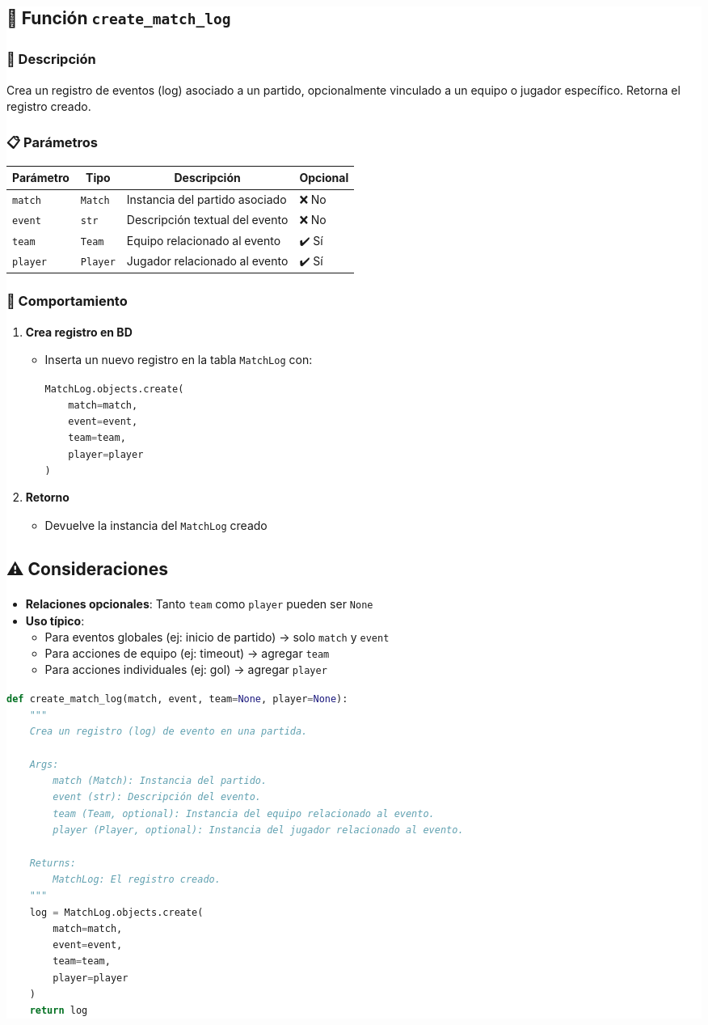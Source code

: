 
## 🏅 Función `create_match_log`

### 📌 Descripción  
Crea un registro de eventos (log) asociado a un partido, opcionalmente vinculado a un equipo o jugador específico. Retorna el registro creado.

### 📋 Parámetros  

| Parámetro | Tipo | Descripción | Opcional |
|-----------|------|-------------|----------|
| `match` | `Match` | Instancia del partido asociado | ❌ No |
| `event` | `str` | Descripción textual del evento | ❌ No |
| `team` | `Team` | Equipo relacionado al evento | ✔️ Sí |
| `player` | `Player` | Jugador relacionado al evento | ✔️ Sí |

### 🔄 Comportamiento  

1. **Crea registro en BD**  
   - Inserta un nuevo registro en la tabla `MatchLog` con:
     ```python
     MatchLog.objects.create(
         match=match,
         event=event,
         team=team,
         player=player
     )
     ```

2. **Retorno**  
   - Devuelve la instancia del `MatchLog` creado

## ⚠️ Consideraciones  

- **Relaciones opcionales**: Tanto `team` como `player` pueden ser `None`
- **Uso típico**:  
  - Para eventos globales (ej: inicio de partido) → solo `match` y `event`  
  - Para acciones de equipo (ej: timeout) → agregar `team`  
  - Para acciones individuales (ej: gol) → agregar `player`

```python
def create_match_log(match, event, team=None, player=None):
    """
    Crea un registro (log) de evento en una partida.

    Args:
        match (Match): Instancia del partido.
        event (str): Descripción del evento.
        team (Team, optional): Instancia del equipo relacionado al evento.
        player (Player, optional): Instancia del jugador relacionado al evento.

    Returns:
        MatchLog: El registro creado.
    """
    log = MatchLog.objects.create(
        match=match,
        event=event,
        team=team,
        player=player
    )
    return log
```